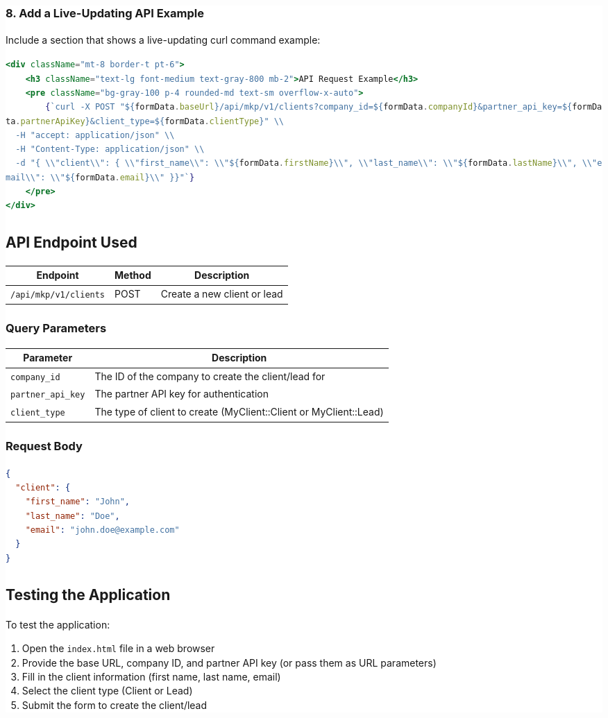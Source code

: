 ### 8. Add a Live-Updating API Example

Include a section that shows a live-updating curl command example:

```jsx
<div className="mt-8 border-t pt-6">
    <h3 className="text-lg font-medium text-gray-800 mb-2">API Request Example</h3>
    <pre className="bg-gray-100 p-4 rounded-md text-sm overflow-x-auto">
        {`curl -X POST "${formData.baseUrl}/api/mkp/v1/clients?company_id=${formData.companyId}&partner_api_key=${formData.partnerApiKey}&client_type=${formData.clientType}" \\
  -H "accept: application/json" \\
  -H "Content-Type: application/json" \\
  -d "{ \\"client\\": { \\"first_name\\": \\"${formData.firstName}\\", \\"last_name\\": \\"${formData.lastName}\\", \\"email\\": \\"${formData.email}\\" }}"`}
    </pre>
</div>
```

## API Endpoint Used

| Endpoint | Method | Description |
|----------|--------|-------------|
| `/api/mkp/v1/clients` | POST | Create a new client or lead |

### Query Parameters

| Parameter | Description |
|-----------|-------------|
| `company_id` | The ID of the company to create the client/lead for |
| `partner_api_key` | The partner API key for authentication |
| `client_type` | The type of client to create (MyClient::Client or MyClient::Lead) |

### Request Body

```json
{
  "client": {
    "first_name": "John",
    "last_name": "Doe",
    "email": "john.doe@example.com"
  }
}
```

## Testing the Application

To test the application:

1. Open the `index.html` file in a web browser
2. Provide the base URL, company ID, and partner API key (or pass them as URL parameters)
3. Fill in the client information (first name, last name, email)
4. Select the client type (Client or Lead)
5. Submit the form to create the client/lead
